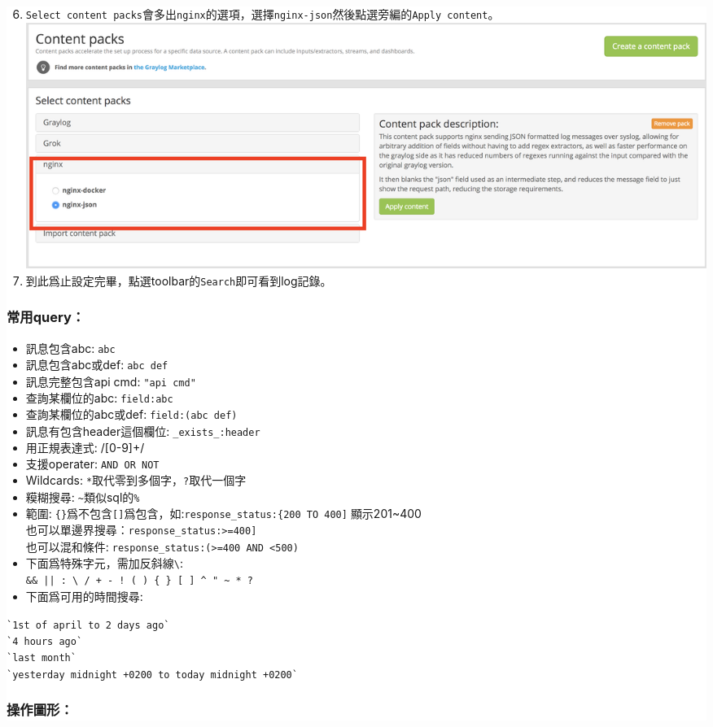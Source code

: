6. `Select content packs`會多出`nginx`的選項，選擇`nginx-json`然後點選旁編的`Apply content`。 ![](img/gds2.png)
7. 到此爲止設定完畢，點選toolbar的`Search`即可看到log記錄。

### 常用query：

* 訊息包含abc: `abc`
* 訊息包含abc或def: `abc def`
* 訊息完整包含api cmd: `"api cmd"`
* 查詢某欄位的abc: `field:abc`
* 查詢某欄位的abc或def: `field:(abc def)`
* 訊息有包含header這個欄位: `_exists_:header`
* 用正規表達式: /[0-9]+/
* 支援operater: `AND OR NOT`
* Wildcards: `*`取代零到多個字，`?`取代一個字
* 糢糊搜尋: `~`類似sql的`%`
* 範圍: `{}`爲不包含`[]`爲包含，如:`response_status:{200 TO 400]` 顯示201~400</br>
  也可以單邊界搜尋：`response_status:>=400]`</br>
  也可以混和條件: `response_status:(>=400 AND <500)`
* 下面爲特殊字元，需加反斜線`\`:</br>
  `&& || : \ / + - ! ( ) { } [ ] ^ " ~ * ?`
* 下面爲可用的時間搜尋:
```
`1st of april to 2 days ago`
`4 hours ago`
`last month`
`yesterday midnight +0200 to today midnight +0200`
```

### 操作圖形：